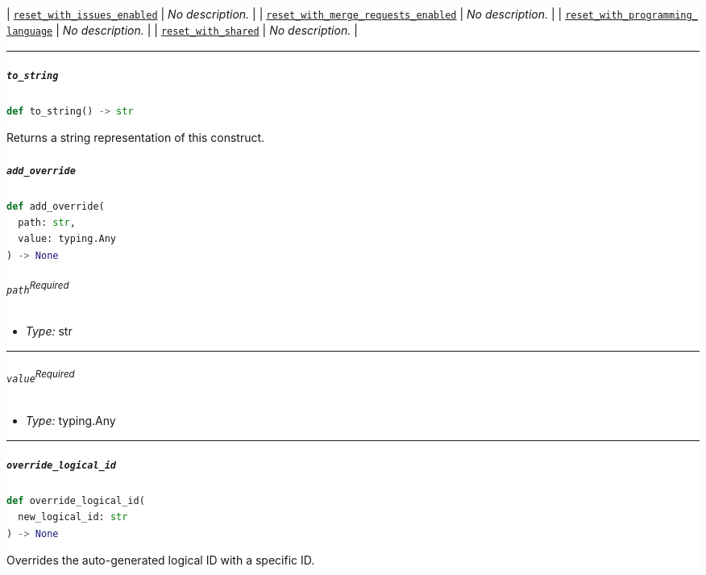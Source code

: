 | <code><a href="#@cdktf/provider-gitlab.dataGitlabProjects.DataGitlabProjects.resetWithIssuesEnabled">reset_with_issues_enabled</a></code> | *No description.* |
| <code><a href="#@cdktf/provider-gitlab.dataGitlabProjects.DataGitlabProjects.resetWithMergeRequestsEnabled">reset_with_merge_requests_enabled</a></code> | *No description.* |
| <code><a href="#@cdktf/provider-gitlab.dataGitlabProjects.DataGitlabProjects.resetWithProgrammingLanguage">reset_with_programming_language</a></code> | *No description.* |
| <code><a href="#@cdktf/provider-gitlab.dataGitlabProjects.DataGitlabProjects.resetWithShared">reset_with_shared</a></code> | *No description.* |

---

##### `to_string` <a name="to_string" id="@cdktf/provider-gitlab.dataGitlabProjects.DataGitlabProjects.toString"></a>

```python
def to_string() -> str
```

Returns a string representation of this construct.

##### `add_override` <a name="add_override" id="@cdktf/provider-gitlab.dataGitlabProjects.DataGitlabProjects.addOverride"></a>

```python
def add_override(
  path: str,
  value: typing.Any
) -> None
```

###### `path`<sup>Required</sup> <a name="path" id="@cdktf/provider-gitlab.dataGitlabProjects.DataGitlabProjects.addOverride.parameter.path"></a>

- *Type:* str

---

###### `value`<sup>Required</sup> <a name="value" id="@cdktf/provider-gitlab.dataGitlabProjects.DataGitlabProjects.addOverride.parameter.value"></a>

- *Type:* typing.Any

---

##### `override_logical_id` <a name="override_logical_id" id="@cdktf/provider-gitlab.dataGitlabProjects.DataGitlabProjects.overrideLogicalId"></a>

```python
def override_logical_id(
  new_logical_id: str
) -> None
```

Overrides the auto-generated logical ID with a specific ID.

